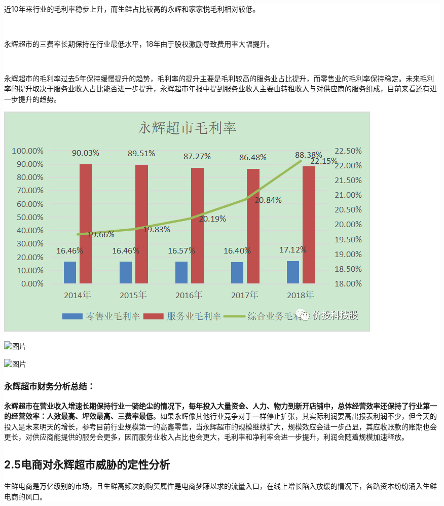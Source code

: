 近10年来行业的毛利率稳步上升，而生鲜占比较高的永辉和家家悦毛利相对较低。

![img](data:image/gif;base64,iVBORw0KGgoAAAANSUhEUgAAAAEAAAABCAYAAAAfFcSJAAAADUlEQVQImWNgYGBgAAAABQABh6FO1AAAAABJRU5ErkJggg==)

永辉超市的三费率长期保持在行业最低水平，18年由于股权激励导致费用率大幅提升。

![img](data:image/gif;base64,iVBORw0KGgoAAAANSUhEUgAAAAEAAAABCAYAAAAfFcSJAAAADUlEQVQImWNgYGBgAAAABQABh6FO1AAAAABJRU5ErkJggg==)



永辉超市的毛利率过去5年保持缓慢提升的趋势，毛利率的提升主要是毛利较高的服务业占比提升，而零售业的毛利率保持稳定。未来毛利率的提升取决于服务业收入占比能否进一步提升，永辉超市年报中提到服务业收入主要由转租收入与对供应商的服务组成，目前来看还有进一步提升的趋势。

![图片](images/640-20210219190532218.png)

![图片](images/640-20210219190536397)

![图片](images/640-20210219190539278)



### **永辉超市财务分析总结：**

**永辉超市在营业收入增速长期保持行业一骑绝尘的情况下，每年投入大量资金、人力、物力到新开店铺中，总体经营效率还保持了行业第一的经营效率：人效最高、坪效最高、三费率最低**。如果永辉像其他行业竞争对手一样停止扩张，其实际利润要高出报表利润不少，但今天的投入是未来明天的增长，参考目前行业规模第一的高鑫零售，当永辉超市的规模继续扩大，规模效应会进一步凸显，其应收账款的账期也会更长，对供应商能提供的服务会更多，因而服务业收入占比也会更大，毛利率和净利率会进一步提升，利润会随着规模加速释放。



## 2.5电商对永辉超市威胁的定性分析

生鲜电商是万亿级别的市场，且生鲜高频次的购买属性是电商梦寐以求的流量入口，在线上增长陷入放缓的情况下，各路资本纷纷涌入生鲜电商的风口。
